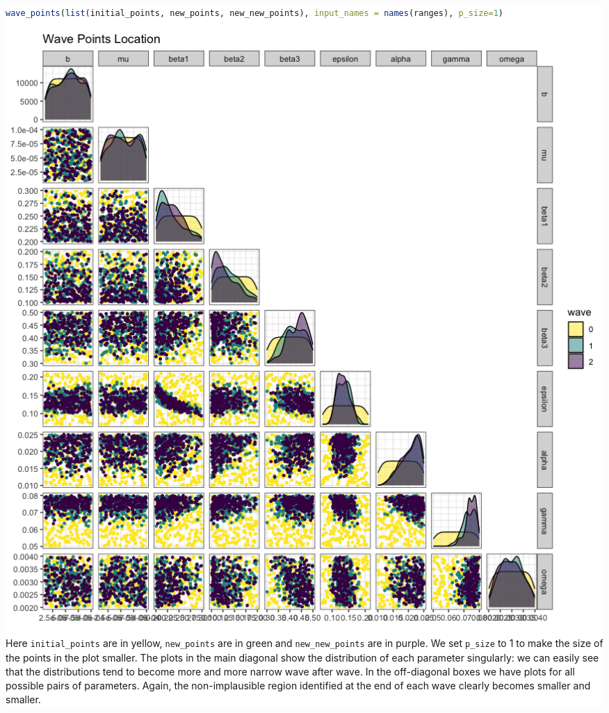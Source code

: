 
``` r
wave_points(list(initial_points, new_points, new_new_points), input_names = names(ranges), p_size=1)
```

<img src="_main_files/figure-html/wave-points-1.png" style="display: block; margin: auto;" />

Here `initial_points` are in yellow, `new_points` are in green and `new_new_points` are in purple. We set `p_size` to 1 to make the size of the points in the plot smaller. The plots in the main diagonal show the distribution of each parameter singularly: we can easily see that the distributions tend to become more and more narrow wave after wave. In the off-diagonal boxes we have plots for all possible pairs of parameters. Again, the non-implausible region identified at the end of each wave clearly becomes smaller and smaller.
